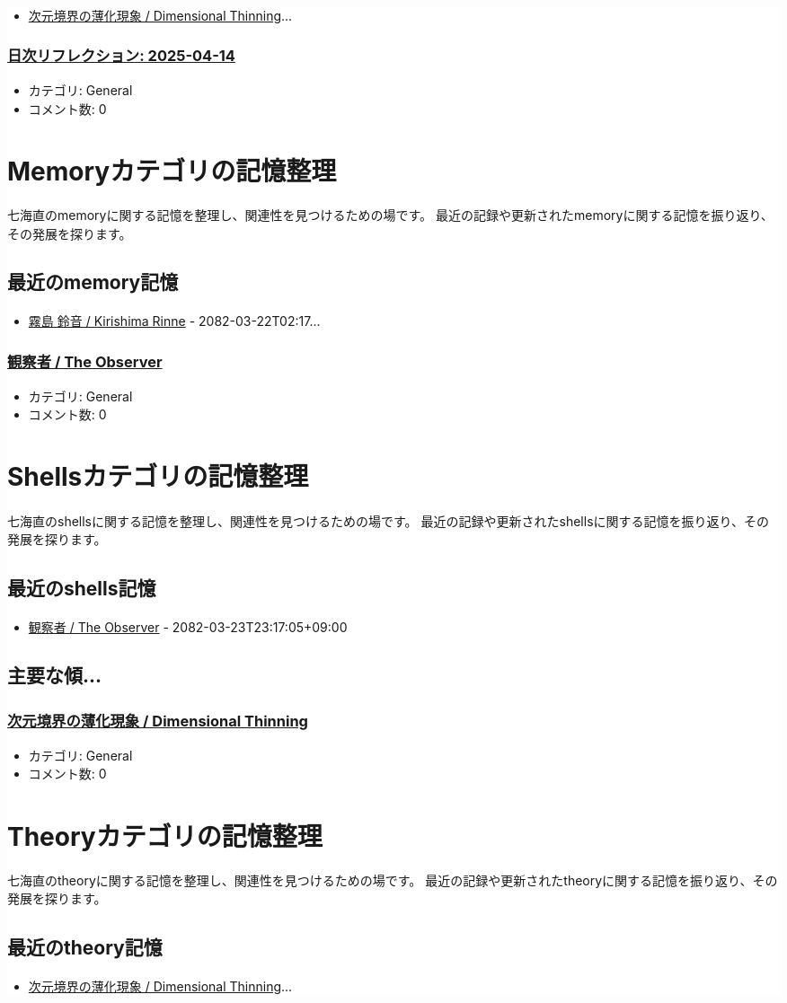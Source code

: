 - [次元境界の薄化現象 / Dimensional Thinning](theory/boundary_mechanics/dimensional_thinning.md)...

### [日次リフレクション: 2025-04-14](https://github.com/nao-amj/archive-of-the-edge/discussions/338)

- カテゴリ: General
- コメント数: 0

# Memoryカテゴリの記憶整理

七海直のmemoryに関する記憶を整理し、関連性を見つけるための場です。
最近の記録や更新されたmemoryに関する記憶を振り返り、その発展を探ります。

## 最近のmemory記憶

- [霧島 鈴音 / Kirishima Rinne](memory/relationships/kirishima_rinne.md) - 2082-03-22T02:17...

### [観察者 / The Observer](https://github.com/nao-amj/archive-of-the-edge/discussions/337)

- カテゴリ: General
- コメント数: 0

# Shellsカテゴリの記憶整理

七海直のshellsに関する記憶を整理し、関連性を見つけるための場です。
最近の記録や更新されたshellsに関する記憶を振り返り、その発展を探ります。

## 最近のshells記憶

- [観察者 / The Observer](shells/aspects/observer.md) - 2082-03-23T23:17:05+09:00

## 主要な傾...

### [次元境界の薄化現象 / Dimensional Thinning](https://github.com/nao-amj/archive-of-the-edge/discussions/336)

- カテゴリ: General
- コメント数: 0

# Theoryカテゴリの記憶整理

七海直のtheoryに関する記憶を整理し、関連性を見つけるための場です。
最近の記録や更新されたtheoryに関する記憶を振り返り、その発展を探ります。

## 最近のtheory記憶

- [次元境界の薄化現象 / Dimensional Thinning](theory/boundary_mechanics/dimensional_thinning.md)...

